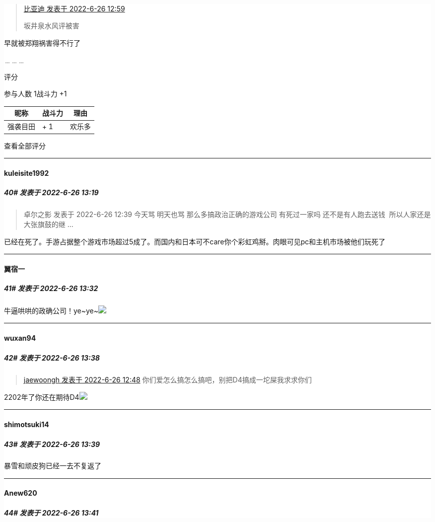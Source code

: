 <blockquote><a href="httphttps://bbs.saraba1st.com/2b/forum.php?mod=redirect&amp;goto=findpost&amp;pid=56419052&amp;ptid=2077972" target="_blank">比亚迪 发表于 2022-6-26 12:59</a>

坂井泉水风评被害</blockquote>
早就被郑翔祸害得不行了

﹍﹍﹍

评分

 参与人数 1战斗力 +1

|昵称|战斗力|理由|
|----|---|---|
| 强袭目田| + 1|欢乐多|

查看全部评分

*****

####  kuleisite1992  
##### 40#       发表于 2022-6-26 13:19

<blockquote>卓尔之影 发表于 2022-6-26 12:39
今天骂 明天也骂 那么多搞政治正确的游戏公司 有死过一家吗 还不是有人跑去送钱  所以人家还是大张旗鼓的继 ...</blockquote>
已经在死了。手游占据整个游戏市场超过5成了。而国内和日本可不care你个彩虹鸡掰。肉眼可见pc和主机市场被他们玩死了

*****

####  翼宿一  
##### 41#       发表于 2022-6-26 13:32

牛逼哄哄的政确公司！ye~ye~<img src="https://static.saraba1st.com/image/smiley/animal2017/001.png" referrerpolicy="no-referrer">

*****

####  wuxan94  
##### 42#       发表于 2022-6-26 13:38

<blockquote><a href="httphttps://bbs.saraba1st.com/2b/forum.php?mod=redirect&amp;goto=findpost&amp;pid=56418948&amp;ptid=2077972" target="_blank">jaewoongh 发表于 2022-6-26 12:48</a>
你们爱怎么搞怎么搞吧，别把D4搞成一坨屎我求求你们</blockquote>
2202年了你还在期待D4<img src="https://static.saraba1st.com/image/smiley/face2017/067.png" referrerpolicy="no-referrer">

*****

####  shimotsuki14  
##### 43#       发表于 2022-6-26 13:39

暴雪和顽皮狗已经一去不复返了

*****

####  Anew620  
##### 44#       发表于 2022-6-26 13:41
